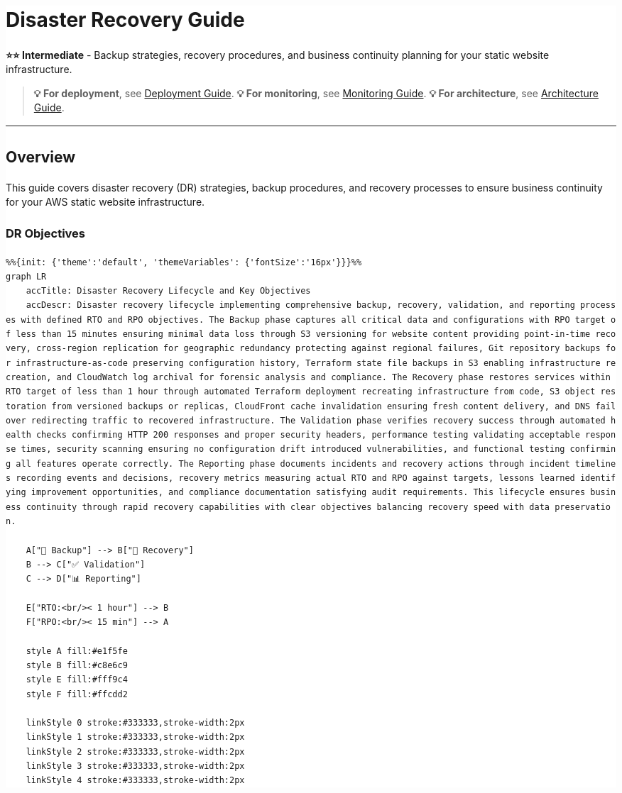 # Disaster Recovery Guide

**⭐⭐ Intermediate** - Backup strategies, recovery procedures, and business continuity planning for your static website infrastructure.

> **💡 For deployment**, see [Deployment Guide](../DEPLOYMENT.md).
> **💡 For monitoring**, see [Monitoring Guide](monitoring.md).
> **💡 For architecture**, see [Architecture Guide](architecture.md).

---

## Overview

This guide covers disaster recovery (DR) strategies, backup procedures, and recovery processes to ensure business continuity for your AWS static website infrastructure.

### DR Objectives

```mermaid
%%{init: {'theme':'default', 'themeVariables': {'fontSize':'16px'}}}%%
graph LR
    accTitle: Disaster Recovery Lifecycle and Key Objectives
    accDescr: Disaster recovery lifecycle implementing comprehensive backup, recovery, validation, and reporting processes with defined RTO and RPO objectives. The Backup phase captures all critical data and configurations with RPO target of less than 15 minutes ensuring minimal data loss through S3 versioning for website content providing point-in-time recovery, cross-region replication for geographic redundancy protecting against regional failures, Git repository backups for infrastructure-as-code preserving configuration history, Terraform state file backups in S3 enabling infrastructure recreation, and CloudWatch log archival for forensic analysis and compliance. The Recovery phase restores services within RTO target of less than 1 hour through automated Terraform deployment recreating infrastructure from code, S3 object restoration from versioned backups or replicas, CloudFront cache invalidation ensuring fresh content delivery, and DNS failover redirecting traffic to recovered infrastructure. The Validation phase verifies recovery success through automated health checks confirming HTTP 200 responses and proper security headers, performance testing validating acceptable response times, security scanning ensuring no configuration drift introduced vulnerabilities, and functional testing confirming all features operate correctly. The Reporting phase documents incidents and recovery actions through incident timelines recording events and decisions, recovery metrics measuring actual RTO and RPO against targets, lessons learned identifying improvement opportunities, and compliance documentation satisfying audit requirements. This lifecycle ensures business continuity through rapid recovery capabilities with clear objectives balancing recovery speed with data preservation.

    A["💾 Backup"] --> B["🔄 Recovery"]
    B --> C["✅ Validation"]
    C --> D["📊 Reporting"]

    E["RTO:<br/>< 1 hour"] --> B
    F["RPO:<br/>< 15 min"] --> A

    style A fill:#e1f5fe
    style B fill:#c8e6c9
    style E fill:#fff9c4
    style F fill:#ffcdd2

    linkStyle 0 stroke:#333333,stroke-width:2px
    linkStyle 1 stroke:#333333,stroke-width:2px
    linkStyle 2 stroke:#333333,stroke-width:2px
    linkStyle 3 stroke:#333333,stroke-width:2px
    linkStyle 4 stroke:#333333,stroke-width:2px
```
